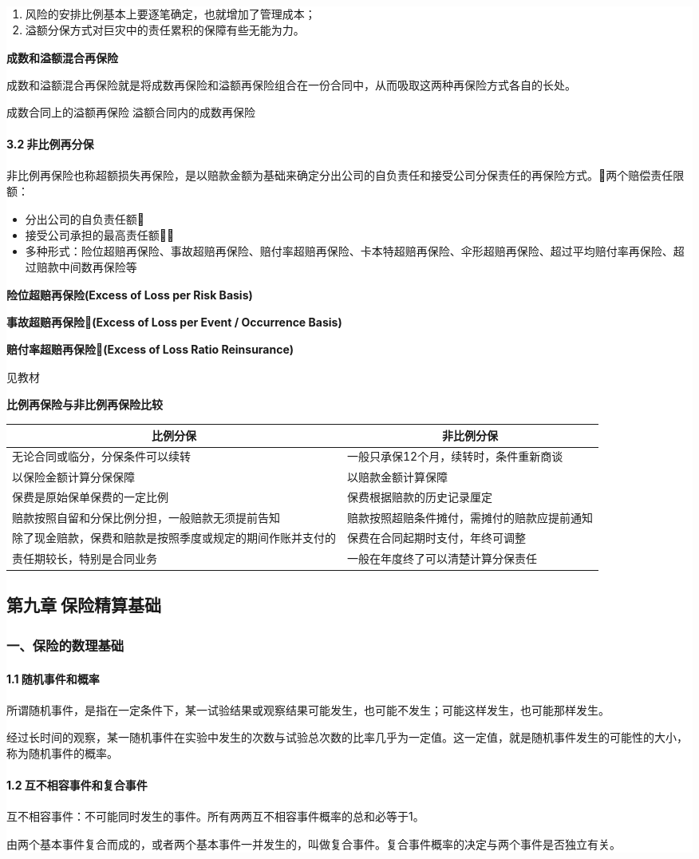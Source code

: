 1. 风险的安排比例基本上要逐笔确定，也就增加了管理成本；
2. 溢额分保方式对巨灾中的责任累积的保障有些无能为力。 

**成数和溢额混合再保险**

成数和溢额混合再保险就是将成数再保险和溢额再保险组合在一份合同中，从而吸取这两种再保险方式各自的长处。

成数合同上的溢额再保险
溢额合同内的成数再保险

#### 3.2 非比例再分保

​	非比例再保险也称超额损失再保险，是以赔款金额为基础来确定分出公司的自负责任和接受公司分保责任的再保险方式。
​	两个赔偿责任限额：

* 分出公司的自负责任额                               
* 接受公司承担的最高责任额
* 多种形式：险位超赔再保险、事故超赔再保险、赔付率超赔再保险、卡本特超赔再保险、伞形超赔再保险、超过平均赔付率再保险、超过赔款中间数再保险等

**险位超赔再保险(Excess of Loss per Risk Basis)**

**事故超赔再保险(Excess of Loss per Event / Occurrence Basis)**

**赔付率超赔再保险(Excess of Loss Ratio Reinsurance)**

见教材

**比例再保险与非比例再保险比较**

| **比例分保**                                               | **非比例分保**                               |
| ---------------------------------------------------------- | -------------------------------------------- |
| 无论合同或临分，分保条件可以续转                           | 一般只承保12个月，续转时，条件重新商谈       |
| 以保险金额计算分保保障                                     | 以赔款金额计算保障                           |
| 保费是原始保单保费的一定比例                               | 保费根据赔款的历史记录厘定                   |
| 赔款按照自留和分保比例分担，一般赔款无须提前告知           | 赔款按照超赔条件摊付，需摊付的赔款应提前通知 |
| 除了现金赔款，保费和赔款是按照季度或规定的期间作账并支付的 | 保费在合同起期时支付，年终可调整             |
| 责任期较长，特别是合同业务                                 | 一般在年度终了可以清楚计算分保责任           |

## 第九章 保险精算基础

### 一、保险的数理基础

#### 1.1 随机事件和概率

​	所谓随机事件，是指在一定条件下，某一试验结果或观察结果可能发生，也可能不发生；可能这样发生，也可能那样发生。

​	经过长时间的观察，某一随机事件在实验中发生的次数与试验总次数的比率几乎为一定值。这一定值，就是随机事件发生的可能性的大小，称为随机事件的概率。

#### 1.2 互不相容事件和复合事件

​	互不相容事件：不可能同时发生的事件。所有两两互不相容事件概率的总和必等于1。

​	由两个基本事件复合而成的，或者两个基本事件一并发生的，叫做复合事件。复合事件概率的决定与两个事件是否独立有关。
